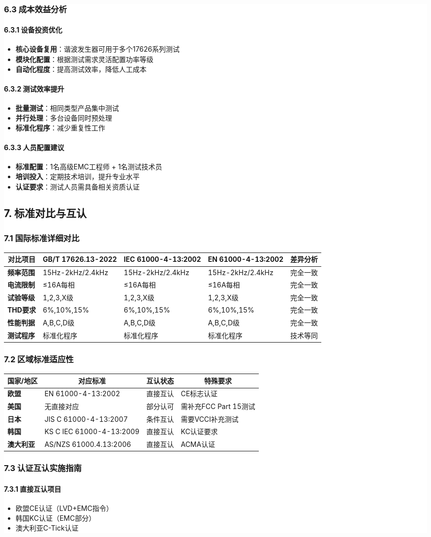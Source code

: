 ### 6.3 成本效益分析

#### 6.3.1 设备投资优化
- **核心设备复用**：谐波发生器可用于多个17626系列测试
- **模块化配置**：根据测试需求灵活配置功率等级
- **自动化程度**：提高测试效率，降低人工成本

#### 6.3.2 测试效率提升
- **批量测试**：相同类型产品集中测试
- **并行处理**：多台设备同时预处理
- **标准化程序**：减少重复性工作

#### 6.3.3 人员配置建议
- **标准配置**：1名高级EMC工程师 + 1名测试技术员
- **培训投入**：定期技术培训，提升专业水平
- **认证要求**：测试人员需具备相关资质认证

## 7. 标准对比与互认

### 7.1 国际标准详细对比

| 对比项目 | GB/T 17626.13-2022 | IEC 61000-4-13:2002 | EN 61000-4-13:2002 | 差异分析 |
|----------|-------------------|---------------------|-------------------|----------|
| **频率范围** | 15Hz-2kHz/2.4kHz | 15Hz-2kHz/2.4kHz | 15Hz-2kHz/2.4kHz | 完全一致 |
| **电流限制** | ≤16A每相 | ≤16A每相 | ≤16A每相 | 完全一致 |
| **试验等级** | 1,2,3,X级 | 1,2,3,X级 | 1,2,3,X级 | 完全一致 |
| **THD要求** | 6%,10%,15% | 6%,10%,15% | 6%,10%,15% | 完全一致 |
| **性能判据** | A,B,C,D级 | A,B,C,D级 | A,B,C,D级 | 完全一致 |
| **测试程序** | 标准化程序 | 标准化程序 | 标准化程序 | 技术等同 |

### 7.2 区域标准适应性

| 国家/地区 | 对应标准 | 互认状态 | 特殊要求 |
|-----------|----------|----------|----------|
| **欧盟** | EN 61000-4-13:2002 | 直接互认 | CE标志认证 |
| **美国** | 无直接对应 | 部分认可 | 需补充FCC Part 15测试 |
| **日本** | JIS C 61000-4-13:2007 | 条件互认 | 需要VCCI补充测试 |
| **韩国** | KS C IEC 61000-4-13:2009 | 直接互认 | KC认证要求 |
| **澳大利亚** | AS/NZS 61000.4.13:2006 | 直接互认 | ACMA认证 |

### 7.3 认证互认实施指南

#### 7.3.1 直接互认项目
- 欧盟CE认证（LVD+EMC指令）
- 韩国KC认证（EMC部分）
- 澳大利亚C-Tick认证
